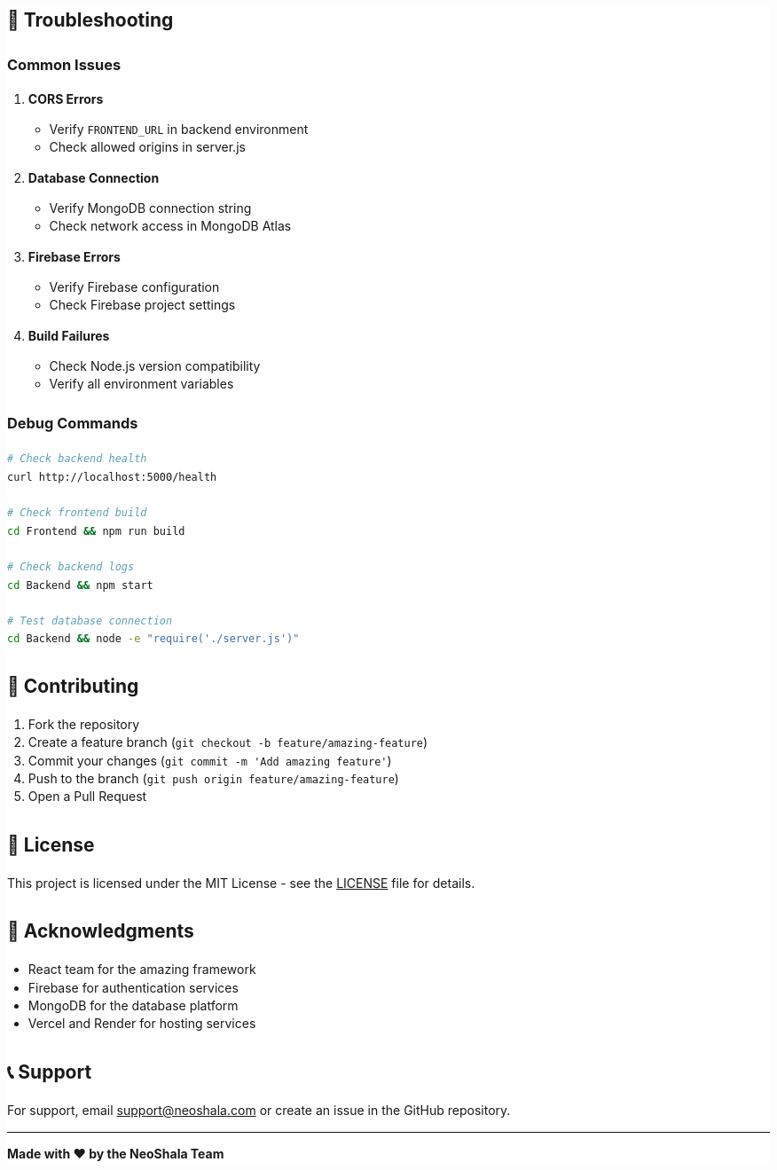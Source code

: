 ## 🚨 Troubleshooting

### Common Issues

1. **CORS Errors**
   - Verify `FRONTEND_URL` in backend environment
   - Check allowed origins in server.js

2. **Database Connection**
   - Verify MongoDB connection string
   - Check network access in MongoDB Atlas

3. **Firebase Errors**
   - Verify Firebase configuration
   - Check Firebase project settings

4. **Build Failures**
   - Check Node.js version compatibility
   - Verify all environment variables

### Debug Commands
```bash
# Check backend health
curl http://localhost:5000/health

# Check frontend build
cd Frontend && npm run build

# Check backend logs
cd Backend && npm start

# Test database connection
cd Backend && node -e "require('./server.js')"
```

## 🤝 Contributing

1. Fork the repository
2. Create a feature branch (`git checkout -b feature/amazing-feature`)
3. Commit your changes (`git commit -m 'Add amazing feature'`)
4. Push to the branch (`git push origin feature/amazing-feature`)
5. Open a Pull Request

## 📄 License

This project is licensed under the MIT License - see the [LICENSE](LICENSE) file for details.

## 🙏 Acknowledgments

- React team for the amazing framework
- Firebase for authentication services
- MongoDB for the database platform
- Vercel and Render for hosting services

## 📞 Support

For support, email support@neoshala.com or create an issue in the GitHub repository.

---

**Made with ❤️ by the NeoShala Team**